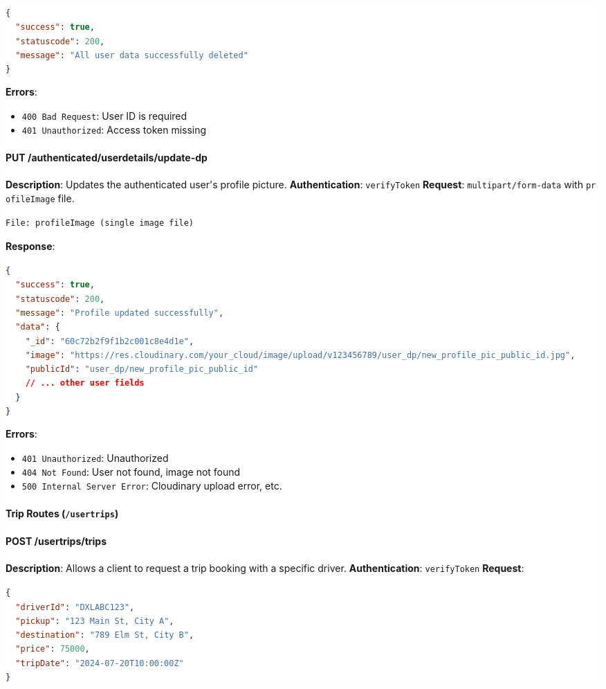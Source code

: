```json
{
  "success": true,
  "statuscode": 200,
  "message": "All user data successfully deleted"
}
```

**Errors**:

- `400 Bad Request`: User ID is required
- `401 Unauthorized`: Access token missing

#### PUT /authenticated/userdetails/update-dp

**Description**: Updates the authenticated user's profile picture.
**Authentication**: `verifyToken`
**Request**: `multipart/form-data` with `profileImage` file.

```
File: profileImage (single image file)
```

**Response**:

```json
{
  "success": true,
  "statuscode": 200,
  "message": "Profile updated successfully",
  "data": {
    "_id": "60c72b2f9f1b2c001c8e4d1e",
    "image": "https://res.cloudinary.com/your_cloud/image/upload/v123456789/user_dp/new_profile_pic_public_id.jpg",
    "publicId": "user_dp/new_profile_pic_public_id"
    // ... other user fields
  }
}
```

**Errors**:

- `401 Unauthorized`: Unauthorized
- `404 Not Found`: User not found, image not found
- `500 Internal Server Error`: Cloudinary upload error, etc.

#### Trip Routes (`/usertrips`)

#### POST /usertrips/trips

**Description**: Allows a client to request a trip booking with a specific driver.
**Authentication**: `verifyToken`
**Request**:

```json
{
  "driverId": "DXLABC123",
  "pickup": "123 Main St, City A",
  "destination": "789 Elm St, City B",
  "price": 75000,
  "tripDate": "2024-07-20T10:00:00Z"
}
```
